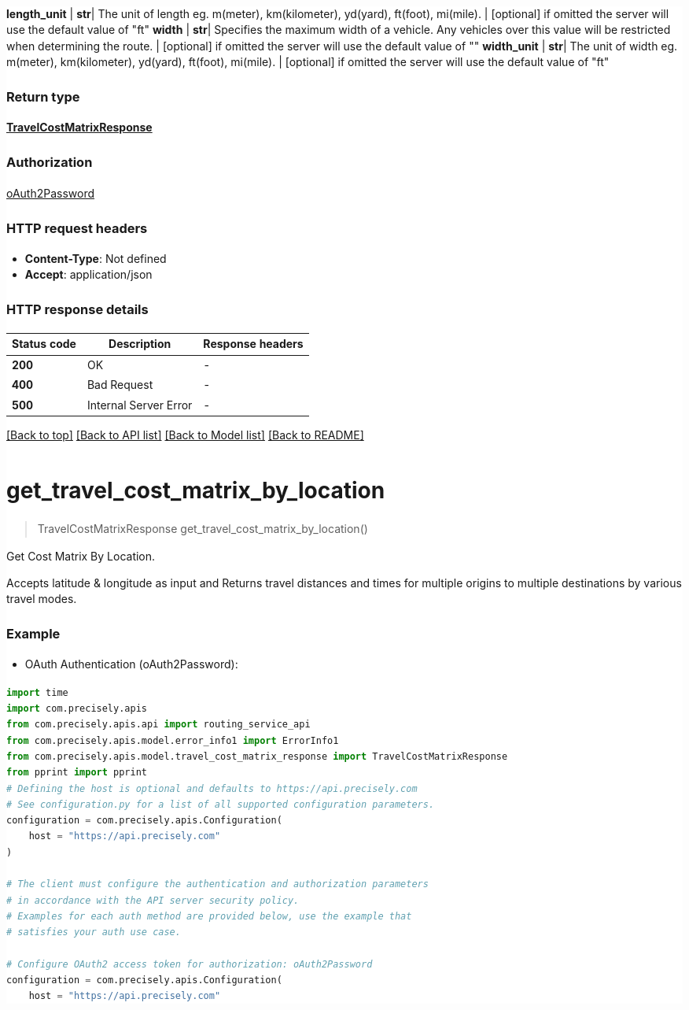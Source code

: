  **length_unit** | **str**| The unit of length eg. m(meter), km(kilometer), yd(yard), ft(foot), mi(mile). | [optional] if omitted the server will use the default value of "ft"
 **width** | **str**| Specifies the maximum width of a vehicle. Any vehicles over this value will be restricted when determining the route. | [optional] if omitted the server will use the default value of ""
 **width_unit** | **str**| The unit of width eg. m(meter), km(kilometer), yd(yard), ft(foot), mi(mile). | [optional] if omitted the server will use the default value of "ft"

### Return type

[**TravelCostMatrixResponse**](TravelCostMatrixResponse.md)

### Authorization

[oAuth2Password](../README.md#oAuth2Password)

### HTTP request headers

 - **Content-Type**: Not defined
 - **Accept**: application/json


### HTTP response details

| Status code | Description | Response headers |
|-------------|-------------|------------------|
**200** | OK |  -  |
**400** | Bad Request |  -  |
**500** | Internal Server Error |  -  |

[[Back to top]](#) [[Back to API list]](../README.md#documentation-for-api-endpoints) [[Back to Model list]](../README.md#documentation-for-models) [[Back to README]](../README.md)

# **get_travel_cost_matrix_by_location**
> TravelCostMatrixResponse get_travel_cost_matrix_by_location()

Get Cost Matrix By Location.

Accepts latitude & longitude as input and Returns travel distances and times for multiple origins to multiple destinations by various travel modes.

### Example

* OAuth Authentication (oAuth2Password):

```python
import time
import com.precisely.apis
from com.precisely.apis.api import routing_service_api
from com.precisely.apis.model.error_info1 import ErrorInfo1
from com.precisely.apis.model.travel_cost_matrix_response import TravelCostMatrixResponse
from pprint import pprint
# Defining the host is optional and defaults to https://api.precisely.com
# See configuration.py for a list of all supported configuration parameters.
configuration = com.precisely.apis.Configuration(
    host = "https://api.precisely.com"
)

# The client must configure the authentication and authorization parameters
# in accordance with the API server security policy.
# Examples for each auth method are provided below, use the example that
# satisfies your auth use case.

# Configure OAuth2 access token for authorization: oAuth2Password
configuration = com.precisely.apis.Configuration(
    host = "https://api.precisely.com"
```